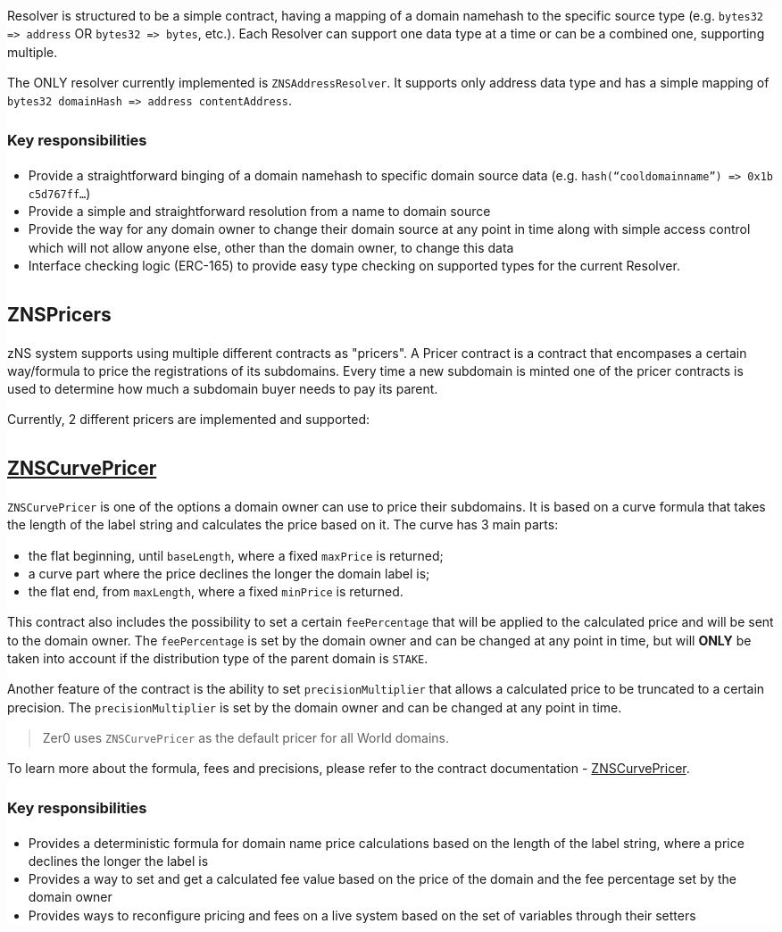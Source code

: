 Resolver is structured to be a simple contract, having a mapping of a domain namehash to the specific source type (e.g. `bytes32 => address` OR `bytes32 => bytes`, etc.). Each Resolver can support one data type at a time or can be a combined one, supporting multiple.

The ONLY resolver currently implemented is `ZNSAddressResolver`. It supports only address data type and has a simple mapping of `bytes32 domainHash => address contentAddress`.

### Key responsibilities
- Provide a straightforward binging of a domain namehash to specific domain source data (e.g. `hash(“cooldomainname”) => 0x1bc5d767ff…`)
- Provide a simple and straightforward resolution from a name to domain source
- Provide the way for any domain owner to change their domain source at any point in time along with simple access control which will not allow anyone else, other than the domain owner, to change this data
- Interface checking logic (ERC-165) to provide easy type checking on supported types for the current Resolver.

## ZNSPricers
zNS system supports using multiple different contracts as "pricers". A Pricer contract is a contract that encompases a certain way/formula
to price the registrations of its subdomains. Every time a new subdomain is minted one of the pricer contracts is used to determine how much
a subdomain buyer needs to pay its parent.

Currently, 2 different pricers are implemented and supported:

## [ZNSCurvePricer](./contracts/price/ZNSCurvePricer.md)
`ZNSCurvePricer` is one of the options a domain owner can use to price their subdomains. It is based on a curve formula that takes the length of the label string and calculates the price based on it.
The curve has 3 main parts:
- the flat beginning, until `baseLength`, where a fixed `maxPrice` is returned;
- a curve part where the price declines the longer the domain label is;
- the flat end, from `maxLength`, where a fixed `minPrice` is returned.

This contract also includes the possibility to set a certain `feePercentage` that will be applied to the calculated price and will be sent to the domain owner.
The `feePercentage` is set by the domain owner and can be changed at any point in time, but will **ONLY** be taken into account if the distribution type of the parent domain is `STAKE`.

Another feature of the contract is the ability to set `precisionMultiplier` that allows a calculated price to be truncated to a certain precision.
The `precisionMultiplier` is set by the domain owner and can be changed at any point in time.

> Zer0 uses `ZNSCurvePricer` as the default pricer for all World domains.

To learn more about the formula, fees and precisions, please refer to the contract documentation - [ZNSCurvePricer](./contracts/price/ZNSCurvePricer.md).

### Key responsibilities
- Provides a deterministic formula for domain name price calculations based on the length of the label string, where a price declines the longer the label is
- Provides a way to set and get a calculated fee value based on the price of the domain and the fee percentage set by the domain owner
- Provides ways to reconfigure pricing and fees on a live system based on the set of variables through their setters
